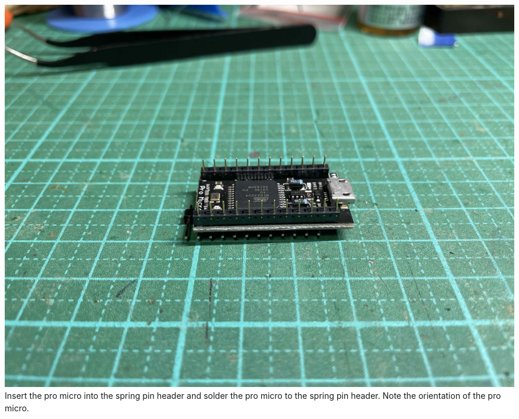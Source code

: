 ![](img/img00027.jpg)
Insert the pro micro into the spring pin header and solder the pro micro to the spring pin header.
Note the orientation of the pro micro.<br>